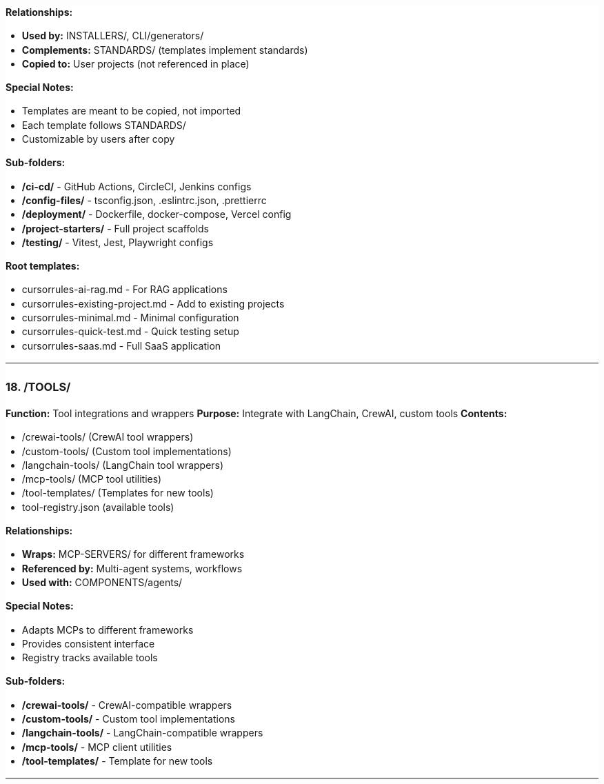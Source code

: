 **Relationships:**
- **Used by:** INSTALLERS/, CLI/generators/
- **Complements:** STANDARDS/ (templates implement standards)
- **Copied to:** User projects (not referenced in place)

**Special Notes:**
- Templates are meant to be copied, not imported
- Each template follows STANDARDS/
- Customizable by users after copy

**Sub-folders:**
- **/ci-cd/** - GitHub Actions, CircleCI, Jenkins configs
- **/config-files/** - tsconfig.json, .eslintrc.json, .prettierrc
- **/deployment/** - Dockerfile, docker-compose, Vercel config
- **/project-starters/** - Full project scaffolds
- **/testing/** - Vitest, Jest, Playwright configs

**Root templates:**
- cursorrules-ai-rag.md - For RAG applications
- cursorrules-existing-project.md - Add to existing projects
- cursorrules-minimal.md - Minimal configuration
- cursorrules-quick-test.md - Quick testing setup
- cursorrules-saas.md - Full SaaS application

---

### 18. /TOOLS/
**Function:** Tool integrations and wrappers
**Purpose:** Integrate with LangChain, CrewAI, custom tools
**Contents:**
- /crewai-tools/ (CrewAI tool wrappers)
- /custom-tools/ (Custom tool implementations)
- /langchain-tools/ (LangChain tool wrappers)
- /mcp-tools/ (MCP tool utilities)
- /tool-templates/ (Templates for new tools)
- tool-registry.json (available tools)

**Relationships:**
- **Wraps:** MCP-SERVERS/ for different frameworks
- **Referenced by:** Multi-agent systems, workflows
- **Used with:** COMPONENTS/agents/

**Special Notes:**
- Adapts MCPs to different frameworks
- Provides consistent interface
- Registry tracks available tools

**Sub-folders:**
- **/crewai-tools/** - CrewAI-compatible wrappers
- **/custom-tools/** - Custom tool implementations
- **/langchain-tools/** - LangChain-compatible wrappers
- **/mcp-tools/** - MCP client utilities
- **/tool-templates/** - Template for new tools

---